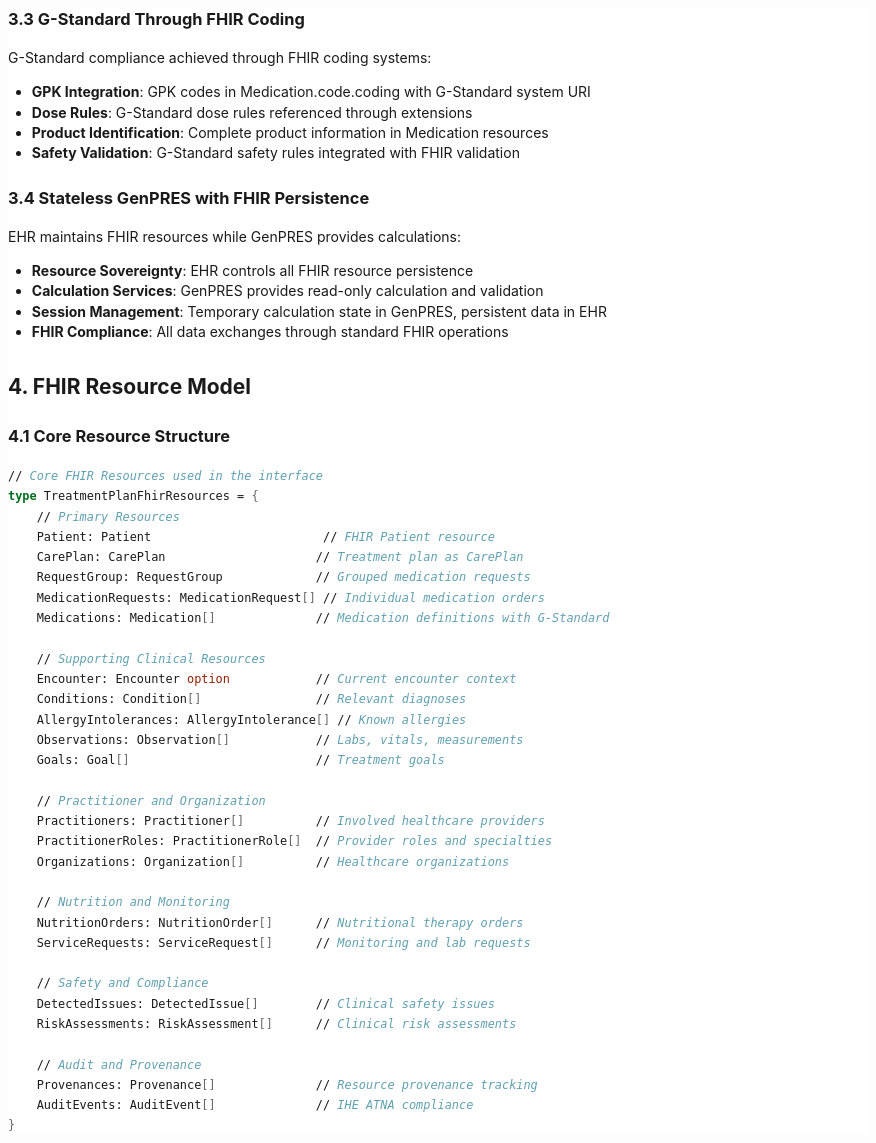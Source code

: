 ### 3.3 G-Standard Through FHIR Coding

G-Standard compliance achieved through FHIR coding systems:

- **GPK Integration**: GPK codes in Medication.code.coding with G-Standard system URI
- **Dose Rules**: G-Standard dose rules referenced through extensions
- **Product Identification**: Complete product information in Medication resources
- **Safety Validation**: G-Standard safety rules integrated with FHIR validation

### 3.4 Stateless GenPRES with FHIR Persistence

EHR maintains FHIR resources while GenPRES provides calculations:

- **Resource Sovereignty**: EHR controls all FHIR resource persistence
- **Calculation Services**: GenPRES provides read-only calculation and validation
- **Session Management**: Temporary calculation state in GenPRES, persistent data in EHR
- **FHIR Compliance**: All data exchanges through standard FHIR operations

## 4. FHIR Resource Model

### 4.1 Core Resource Structure

```fsharp
// Core FHIR Resources used in the interface
type TreatmentPlanFhirResources = {
    // Primary Resources
    Patient: Patient                        // FHIR Patient resource
    CarePlan: CarePlan                     // Treatment plan as CarePlan
    RequestGroup: RequestGroup             // Grouped medication requests
    MedicationRequests: MedicationRequest[] // Individual medication orders
    Medications: Medication[]              // Medication definitions with G-Standard
    
    // Supporting Clinical Resources
    Encounter: Encounter option            // Current encounter context
    Conditions: Condition[]                // Relevant diagnoses
    AllergyIntolerances: AllergyIntolerance[] // Known allergies
    Observations: Observation[]            // Labs, vitals, measurements
    Goals: Goal[]                          // Treatment goals
    
    // Practitioner and Organization
    Practitioners: Practitioner[]          // Involved healthcare providers
    PractitionerRoles: PractitionerRole[]  // Provider roles and specialties
    Organizations: Organization[]          // Healthcare organizations
    
    // Nutrition and Monitoring
    NutritionOrders: NutritionOrder[]      // Nutritional therapy orders
    ServiceRequests: ServiceRequest[]      // Monitoring and lab requests
    
    // Safety and Compliance
    DetectedIssues: DetectedIssue[]        // Clinical safety issues
    RiskAssessments: RiskAssessment[]      // Clinical risk assessments
    
    // Audit and Provenance
    Provenances: Provenance[]              // Resource provenance tracking
    AuditEvents: AuditEvent[]              // IHE ATNA compliance
}
```
